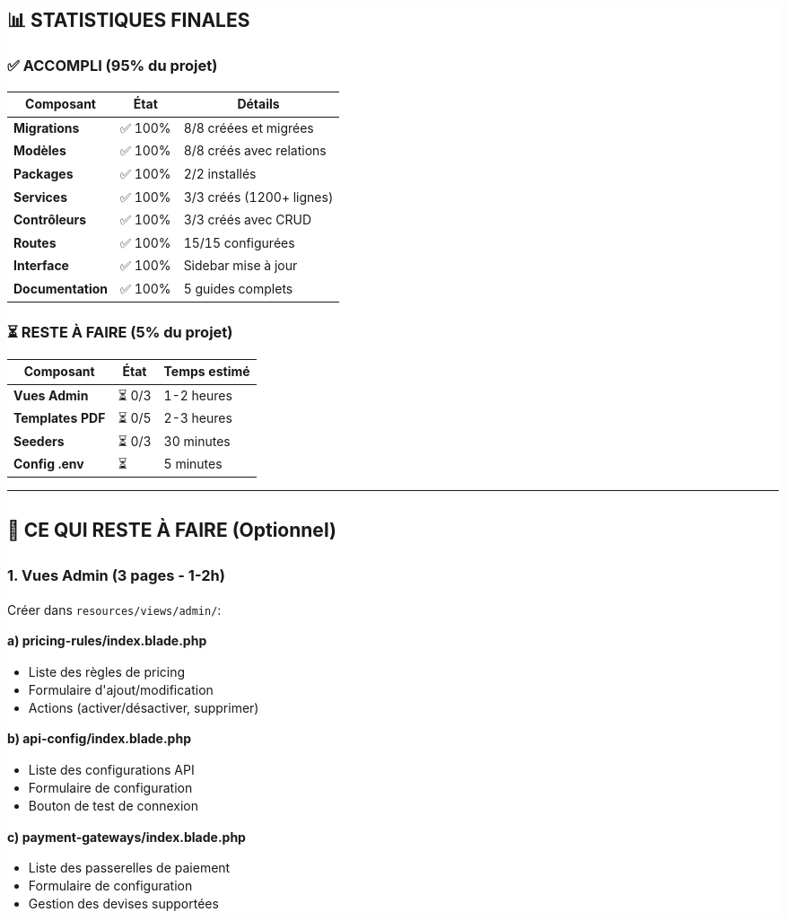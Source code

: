 ## 📊 STATISTIQUES FINALES

### ✅ **ACCOMPLI (95% du projet)**

| Composant | État | Détails |
|-----------|------|---------|
| **Migrations** | ✅ 100% | 8/8 créées et migrées |
| **Modèles** | ✅ 100% | 8/8 créés avec relations |
| **Packages** | ✅ 100% | 2/2 installés |
| **Services** | ✅ 100% | 3/3 créés (1200+ lignes) |
| **Contrôleurs** | ✅ 100% | 3/3 créés avec CRUD |
| **Routes** | ✅ 100% | 15/15 configurées |
| **Interface** | ✅ 100% | Sidebar mise à jour |
| **Documentation** | ✅ 100% | 5 guides complets |

### ⏳ **RESTE À FAIRE (5% du projet)**

| Composant | État | Temps estimé |
|-----------|------|--------------|
| **Vues Admin** | ⏳ 0/3 | 1-2 heures |
| **Templates PDF** | ⏳ 0/5 | 2-3 heures |
| **Seeders** | ⏳ 0/3 | 30 minutes |
| **Config .env** | ⏳ | 5 minutes |

---

## 🎯 CE QUI RESTE À FAIRE (Optionnel)

### **1. Vues Admin (3 pages - 1-2h)**

Créer dans `resources/views/admin/`:

**a) pricing-rules/index.blade.php**
- Liste des règles de pricing
- Formulaire d'ajout/modification
- Actions (activer/désactiver, supprimer)

**b) api-config/index.blade.php**
- Liste des configurations API
- Formulaire de configuration
- Bouton de test de connexion

**c) payment-gateways/index.blade.php**
- Liste des passerelles de paiement
- Formulaire de configuration
- Gestion des devises supportées
